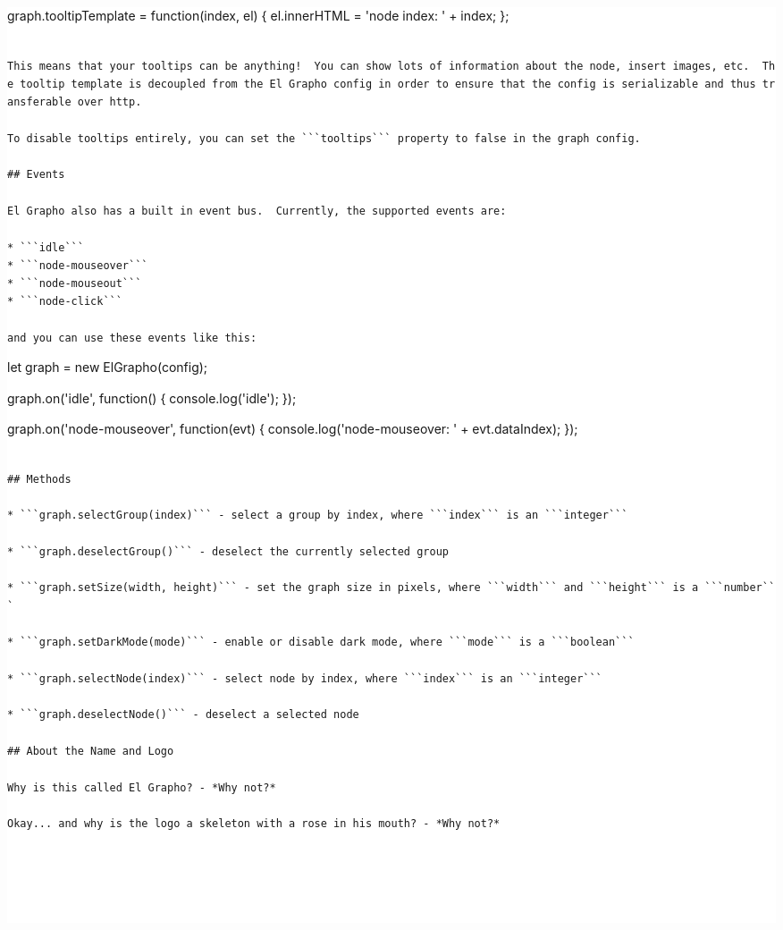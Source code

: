 graph.tooltipTemplate = function(index, el) {
  el.innerHTML = 'node index: ' + index;
};
```

This means that your tooltips can be anything!  You can show lots of information about the node, insert images, etc.  The tooltip template is decoupled from the El Grapho config in order to ensure that the config is serializable and thus transferable over http.

To disable tooltips entirely, you can set the ```tooltips``` property to false in the graph config.

## Events

El Grapho also has a built in event bus.  Currently, the supported events are:

* ```idle```
* ```node-mouseover```
* ```node-mouseout```
* ```node-click```

and you can use these events like this:

```
let graph = new ElGrapho(config);

graph.on('idle', function() {
  console.log('idle');
});

graph.on('node-mouseover', function(evt) {
  console.log('node-mouseover: ' + evt.dataIndex);
});
```

## Methods

* ```graph.selectGroup(index)``` - select a group by index, where ```index``` is an ```integer```

* ```graph.deselectGroup()``` - deselect the currently selected group

* ```graph.setSize(width, height)``` - set the graph size in pixels, where ```width``` and ```height``` is a ```number```

* ```graph.setDarkMode(mode)``` - enable or disable dark mode, where ```mode``` is a ```boolean```

* ```graph.selectNode(index)``` - select node by index, where ```index``` is an ```integer```

* ```graph.deselectNode()``` - deselect a selected node

## About the Name and Logo

Why is this called El Grapho? - *Why not?*

Okay... and why is the logo a skeleton with a rose in his mouth? - *Why not?*





